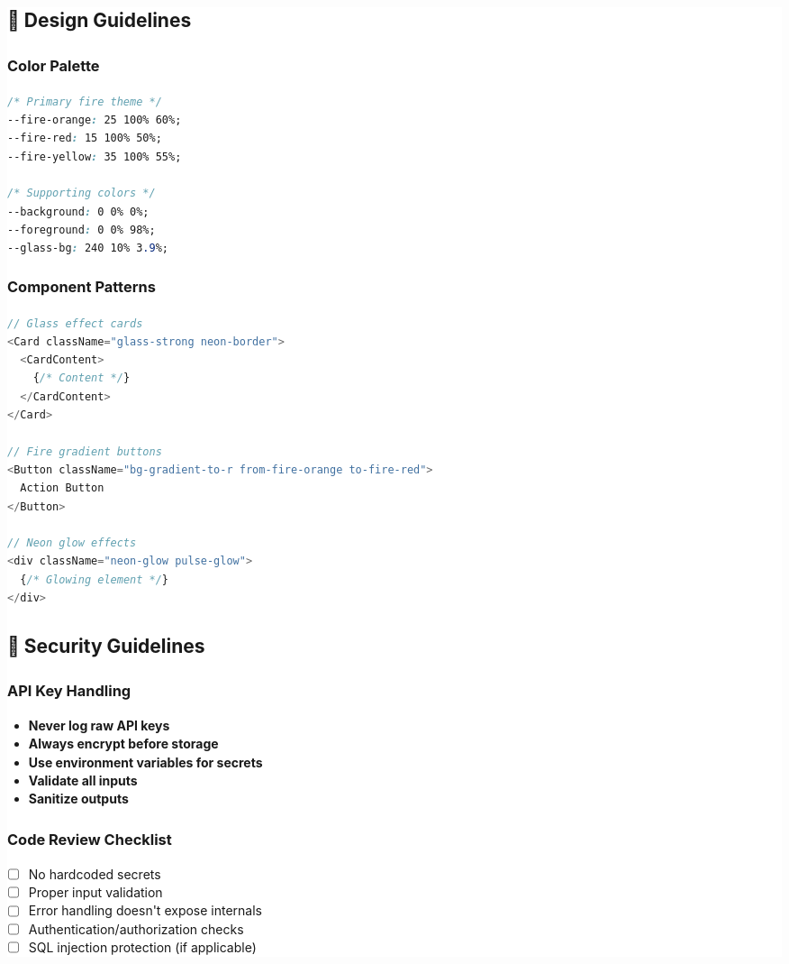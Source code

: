 ## 🎨 Design Guidelines

### Color Palette

```css
/* Primary fire theme */
--fire-orange: 25 100% 60%;
--fire-red: 15 100% 50%;
--fire-yellow: 35 100% 55%;

/* Supporting colors */
--background: 0 0% 0%;
--foreground: 0 0% 98%;
--glass-bg: 240 10% 3.9%;
```

### Component Patterns

```typescript
// Glass effect cards
<Card className="glass-strong neon-border">
  <CardContent>
    {/* Content */}
  </CardContent>
</Card>

// Fire gradient buttons
<Button className="bg-gradient-to-r from-fire-orange to-fire-red">
  Action Button
</Button>

// Neon glow effects
<div className="neon-glow pulse-glow">
  {/* Glowing element */}
</div>
```

## 🔐 Security Guidelines

### API Key Handling

- **Never log raw API keys**
- **Always encrypt before storage**
- **Use environment variables for secrets**
- **Validate all inputs**
- **Sanitize outputs**

### Code Review Checklist

- [ ] No hardcoded secrets
- [ ] Proper input validation
- [ ] Error handling doesn't expose internals
- [ ] Authentication/authorization checks
- [ ] SQL injection protection (if applicable)
